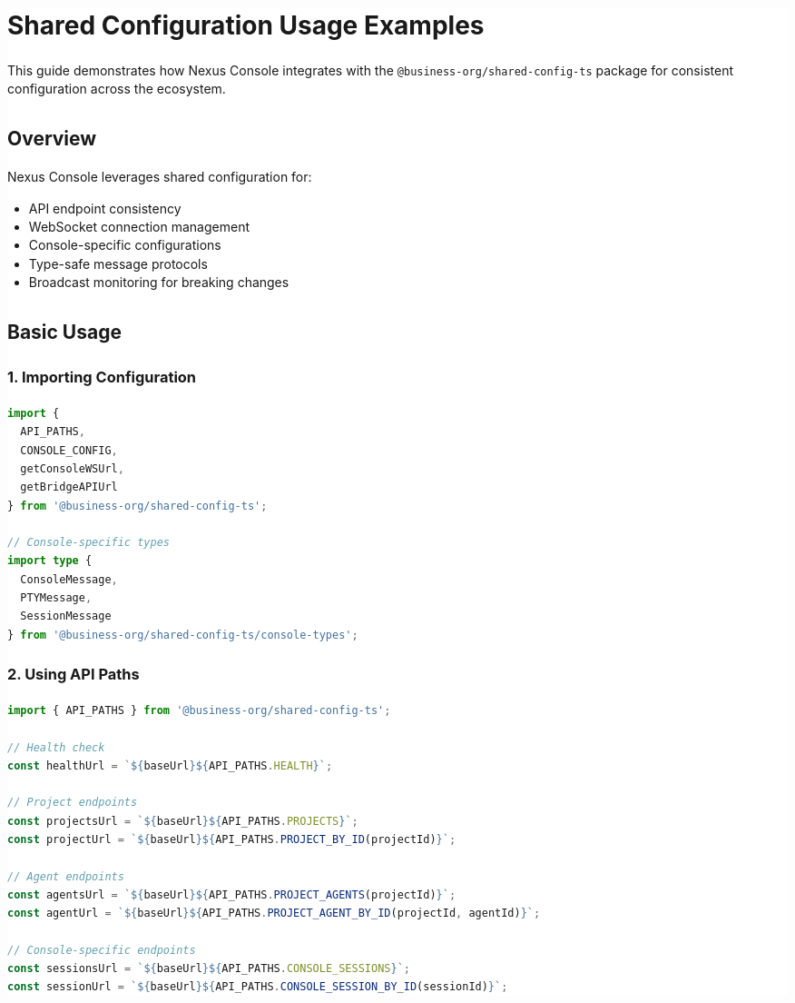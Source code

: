 # Shared Configuration Usage Examples

This guide demonstrates how Nexus Console integrates with the `@business-org/shared-config-ts` package for consistent configuration across the ecosystem.

## Overview

Nexus Console leverages shared configuration for:
- API endpoint consistency
- WebSocket connection management  
- Console-specific configurations
- Type-safe message protocols
- Broadcast monitoring for breaking changes

## Basic Usage

### 1. Importing Configuration

```typescript
import { 
  API_PATHS,
  CONSOLE_CONFIG,
  getConsoleWSUrl,
  getBridgeAPIUrl
} from '@business-org/shared-config-ts';

// Console-specific types
import type {
  ConsoleMessage,
  PTYMessage,
  SessionMessage
} from '@business-org/shared-config-ts/console-types';
```

### 2. Using API Paths

```typescript
import { API_PATHS } from '@business-org/shared-config-ts';

// Health check
const healthUrl = `${baseUrl}${API_PATHS.HEALTH}`;

// Project endpoints
const projectsUrl = `${baseUrl}${API_PATHS.PROJECTS}`;
const projectUrl = `${baseUrl}${API_PATHS.PROJECT_BY_ID(projectId)}`;

// Agent endpoints
const agentsUrl = `${baseUrl}${API_PATHS.PROJECT_AGENTS(projectId)}`;
const agentUrl = `${baseUrl}${API_PATHS.PROJECT_AGENT_BY_ID(projectId, agentId)}`;

// Console-specific endpoints
const sessionsUrl = `${baseUrl}${API_PATHS.CONSOLE_SESSIONS}`;
const sessionUrl = `${baseUrl}${API_PATHS.CONSOLE_SESSION_BY_ID(sessionId)}`;
```
